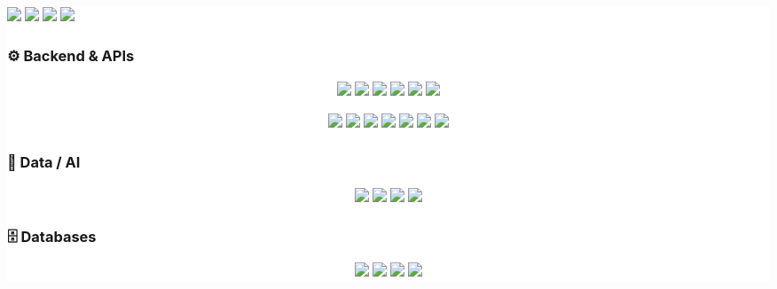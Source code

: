<a href="https://www.javascript.com/"><img src="https://profilinator.rishav.dev/skills-assets/javascript-original.svg" height="50"/></a>
<a href="https://www.typescriptlang.org/"><img src="https://profilinator.rishav.dev/skills-assets/typescript-original.svg" height="50"/></a>
<a href="https://en.wikipedia.org/wiki/HTML5"><img src="https://profilinator.rishav.dev/skills-assets/html5-original-wordmark.svg" height="50"/></a>
<a href="https://www.w3schools.com/css/"><img src="https://profilinator.rishav.dev/skills-assets/css3-original-wordmark.svg" height="50"/></a>
</div>

### ⚙️ Backend & APIs
<div align="center">

<a href="https://www.python.org/"><img src="https://profilinator.rishav.dev/skills-assets/python-original.svg" height="50"/></a>
<a href="https://www.java.com/"><img src="https://profilinator.rishav.dev/skills-assets/java-original-wordmark.svg" height="50"/></a>
<a href="https://developer.apple.com/swift/"><img src="https://profilinator.rishav.dev/skills-assets/swift-original-wordmark.svg" height="50"/></a>
<a href="https://www.php.net/"><img src="https://profilinator.rishav.dev/skills-assets/php-original.svg" height="50"/></a>
<a href="https://www.cplusplus.com/"><img src="https://profilinator.rishav.dev/skills-assets/cplusplus-original.svg" height="50"/></a>
<a href="https://www.r-project.org/"><img src="https://profilinator.rishav.dev/skills-assets/r.svg" height="50"/></a>

<a href="https://nodejs.org/"><img src="https://profilinator.rishav.dev/skills-assets/nodejs-original-wordmark.svg" height="50"/></a>
<a href="https://spring.io/"><img src="https://profilinator.rishav.dev/skills-assets/springio-icon.svg" height="50"/></a>
<a href="https://flutter.dev/"><img src="https://profilinator.rishav.dev/skills-assets/flutterio-icon.svg" height="50"/></a>
<a href="https://flask.palletsprojects.com/"><img src="https://profilinator.rishav.dev/skills-assets/flask.png" height="50"/></a>
<a href="https://www.djangoproject.com/"><img src="https://profilinator.rishav.dev/skills-assets/django-original.svg" height="50"/></a>
<a href="https://dotnet.microsoft.com/"><img src="https://profilinator.rishav.dev/skills-assets/dot-net-original-wordmark.svg" height="50"/></a>
<a href="https://graphql.org/"><img src="https://profilinator.rishav.dev/skills-assets/graphql.png" height="50"/></a>
</div>

### 🧠 Data / AI
<div align="center">
<a href="https://opencv.org/"><img src="https://profilinator.rishav.dev/skills-assets/opencv-icon.svg" height="50"/></a>
<a href="https://pytorch.org/"><img src="https://profilinator.rishav.dev/skills-assets/pytorch-icon.svg" height="50"/></a>
<a href="https://powerbi.microsoft.com/"><img src="https://profilinator.rishav.dev/skills-assets/powerbi.png" height="50"/></a>
<a href="https://www.tableau.com/"><img src="https://profilinator.rishav.dev/skills-assets/tableau.svg" height="50"/></a>
</div>

### 🗄 Databases
<div align="center">
<a href="https://www.mysql.com/"><img src="https://profilinator.rishav.dev/skills-assets/mysql-original-wordmark.svg" height="50"/></a>
<a href="https://mariadb.org/"><img src="https://profilinator.rishav.dev/skills-assets/mariadb.png" height="50"/></a>
<a href="https://www.oracle.com/"><img src="https://profilinator.rishav.dev/skills-assets/oracle-original.svg" height="50"/></a>
<a href="https://www.mongodb.com/"><img src="https://profilinator.rishav.dev/skills-assets/mongodb-original-wordmark.svg" height="50"/></a>
</div>
